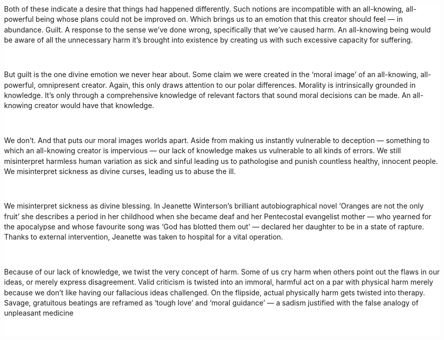<div>
<p>
Both of these indicate a desire that things had happened differently. Such notions are incompatible with an all-knowing, all-powerful being whose plans could not be improved on. Which brings us to an emotion that this creator should feel — in abundance. Guilt. A response to the sense we’ve done wrong, specifically that we’ve caused harm. An all-knowing being would be aware of all the unnecessary harm it’s brought into existence by creating us with such excessive capacity for suffering. 
</p>
</div>
<br>

<div>
<p>
But guilt is the one divine emotion we never hear about. Some claim we were created in the ‘moral image’ of an all-knowing, all-powerful, omnipresent creator. Again, this only draws attention to our polar differences. Morality is intrinsically grounded in knowledge. It’s only through a comprehensive knowledge of relevant factors that sound moral decisions  can be made. An all-knowing creator would have that knowledge. 
</p>
</div>
<br>

<div>
<p>
We don’t. And that puts our moral images worlds apart. Aside from making us instantly vulnerable to deception — something to which an all-knowing creator is impervious — our lack of knowledge makes us vulnerable to all kinds of errors. We still misinterpret harmless human variation as sick and sinful leading us to pathologise and punish countless healthy, innocent people. We misinterpret sickness as divine curses, leading us to abuse the ill. 
</p>
</div>
<br>

<div>
<p>
We misinterpret sickness as divine blessing. In Jeanette Winterson’s brilliant autobiographical novel ‘Oranges are not the only fruit’ she describes a period in her childhood when she became deaf and her Pentecostal evangelist mother — who yearned for the apocalypse and whose favourite song was ‘God has blotted them out’ — declared her daughter to be in a state of rapture. Thanks to external intervention, Jeanette was taken to hospital for a vital operation. 
</p>
</div>
<br>

<div>
<p>
Because of our lack of knowledge, we twist the very concept of harm. Some of us cry harm when others point out the flaws in our ideas,  or merely express disagreement. Valid criticism is twisted into an immoral, harmful act on a par with physical harm merely because we don’t like having our fallacious ideas challenged. On the flipside, actual physically harm gets twisted into therapy. Savage, gratuitous beatings are reframed as ‘tough love’ and ‘moral guidance’ —&nbsp;a sadism justified with the false analogy of unpleasant medicine 
</p>
</div>
<br>
